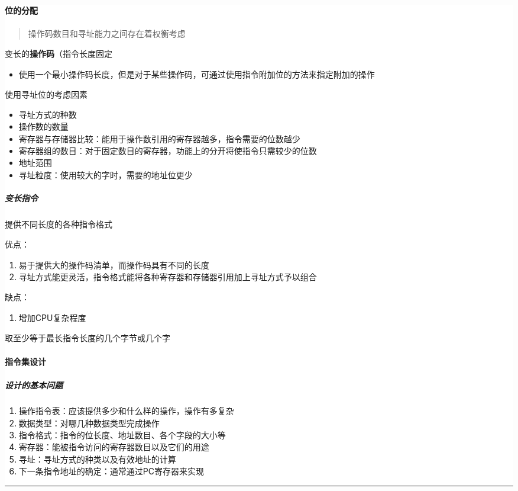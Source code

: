 #### 位的分配

> 操作码数目和寻址能力之间存在着权衡考虑

变长的**操作码**（指令长度固定

* 使用一个最小操作码长度，但是对于某些操作码，可通过使用指令附加位的方法来指定附加的操作

使用寻址位的考虑因素

* 寻址方式的种数
* 操作数的数量
* 寄存器与存储器比较：能用于操作数引用的寄存器越多，指令需要的位数越少
* 寄存器组的数目：对于固定数目的寄存器，功能上的分开将使指令只需较少的位数
* 地址范围
* 寻址粒度：使用较大的字时，需要的地址位更少

##### 变长指令

提供不同长度的各种指令格式

优点：

1. 易于提供大的操作码清单，而操作码具有不同的长度
2. 寻址方式能更灵活，指令格式能将各种寄存器和存储器引用加上寻址方式予以组合

缺点：

1. 增加CPU复杂程度

取至少等于最长指令长度的几个字节或几个字



#### 指令集设计

##### 设计的基本问题

1. 操作指令表：应该提供多少和什么样的操作，操作有多复杂
2. 数据类型：对哪几种数据类型完成操作
3. 指令格式：指令的位长度、地址数目、各个字段的大小等
4. 寄存器：能被指令访问的寄存器数目以及它们的用途
5. 寻址：寻址方式的种类以及有效地址的计算
6. 下一条指令地址的确定：通常通过PC寄存器来实现

***